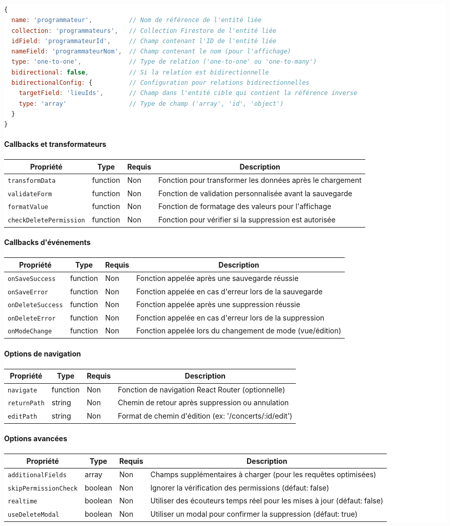 ```javascript
{
  name: 'programmateur',          // Nom de référence de l'entité liée
  collection: 'programmateurs',   // Collection Firestore de l'entité liée
  idField: 'programmateurId',     // Champ contenant l'ID de l'entité liée
  nameField: 'programmateurNom',  // Champ contenant le nom (pour l'affichage)
  type: 'one-to-one',             // Type de relation ('one-to-one' ou 'one-to-many')
  bidirectional: false,           // Si la relation est bidirectionnelle
  bidirectionalConfig: {          // Configuration pour relations bidirectionnelles
    targetField: 'lieuIds',       // Champ dans l'entité cible qui contient la référence inverse
    type: 'array'                 // Type de champ ('array', 'id', 'object')
  }
}
```

#### Callbacks et transformateurs

| Propriété | Type | Requis | Description |
|-----------|------|--------|-------------|
| `transformData` | function | Non | Fonction pour transformer les données après le chargement |
| `validateForm` | function | Non | Fonction de validation personnalisée avant la sauvegarde |
| `formatValue` | function | Non | Fonction de formatage des valeurs pour l'affichage |
| `checkDeletePermission` | function | Non | Fonction pour vérifier si la suppression est autorisée |

#### Callbacks d'événements

| Propriété | Type | Requis | Description |
|-----------|------|--------|-------------|
| `onSaveSuccess` | function | Non | Fonction appelée après une sauvegarde réussie |
| `onSaveError` | function | Non | Fonction appelée en cas d'erreur lors de la sauvegarde |
| `onDeleteSuccess` | function | Non | Fonction appelée après une suppression réussie |
| `onDeleteError` | function | Non | Fonction appelée en cas d'erreur lors de la suppression |
| `onModeChange` | function | Non | Fonction appelée lors du changement de mode (vue/édition) |

#### Options de navigation

| Propriété | Type | Requis | Description |
|-----------|------|--------|-------------|
| `navigate` | function | Non | Fonction de navigation React Router (optionnelle) |
| `returnPath` | string | Non | Chemin de retour après suppression ou annulation |
| `editPath` | string | Non | Format de chemin d'édition (ex: '/concerts/:id/edit') |

#### Options avancées

| Propriété | Type | Requis | Description |
|-----------|------|--------|-------------|
| `additionalFields` | array | Non | Champs supplémentaires à charger (pour les requêtes optimisées) |
| `skipPermissionCheck` | boolean | Non | Ignorer la vérification des permissions (défaut: false) |
| `realtime` | boolean | Non | Utiliser des écouteurs temps réel pour les mises à jour (défaut: false) |
| `useDeleteModal` | boolean | Non | Utiliser un modal pour confirmer la suppression (défaut: true) |
